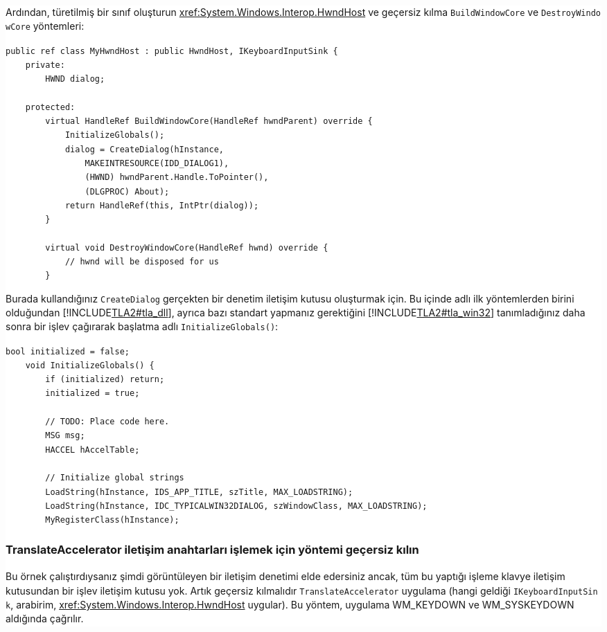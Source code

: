  Ardından, türetilmiş bir sınıf oluşturun <xref:System.Windows.Interop.HwndHost> ve geçersiz kılma `BuildWindowCore` ve `DestroyWindowCore` yöntemleri:  
  
```  
public ref class MyHwndHost : public HwndHost, IKeyboardInputSink {  
    private:  
        HWND dialog;  
  
    protected:   
        virtual HandleRef BuildWindowCore(HandleRef hwndParent) override {  
            InitializeGlobals();   
            dialog = CreateDialog(hInstance,   
                MAKEINTRESOURCE(IDD_DIALOG1),   
                (HWND) hwndParent.Handle.ToPointer(),  
                (DLGPROC) About);   
            return HandleRef(this, IntPtr(dialog));  
        }  
  
        virtual void DestroyWindowCore(HandleRef hwnd) override {  
            // hwnd will be disposed for us  
        }  
```  
  
 Burada kullandığınız `CreateDialog` gerçekten bir denetim iletişim kutusu oluşturmak için.  Bu içinde adlı ilk yöntemlerden birini olduğundan [!INCLUDE[TLA2#tla_dll](../../../../includes/tla2sharptla-dll-md.md)], ayrıca bazı standart yapmanız gerektiğini [!INCLUDE[TLA2#tla_win32](../../../../includes/tla2sharptla-win32-md.md)] tanımladığınız daha sonra bir işlev çağırarak başlatma adlı `InitializeGlobals()`:  
  
```  
bool initialized = false;  
    void InitializeGlobals() {  
        if (initialized) return;  
        initialized = true;  
  
        // TODO: Place code here.  
        MSG msg;  
        HACCEL hAccelTable;  
  
        // Initialize global strings  
        LoadString(hInstance, IDS_APP_TITLE, szTitle, MAX_LOADSTRING);  
        LoadString(hInstance, IDC_TYPICALWIN32DIALOG, szWindowClass, MAX_LOADSTRING);  
        MyRegisterClass(hInstance);  
```  
  
### <a name="override-translateaccelerator-method-to-handle-dialog-keys"></a>TranslateAccelerator iletişim anahtarları işlemek için yöntemi geçersiz kılın  
 Bu örnek çalıştırdıysanız şimdi görüntüleyen bir iletişim denetimi elde edersiniz ancak, tüm bu yaptığı işleme klavye iletişim kutusundan bir işlev iletişim kutusu yok.  Artık geçersiz kılmalıdır `TranslateAccelerator` uygulama (hangi geldiği `IKeyboardInputSink`, arabirim, <xref:System.Windows.Interop.HwndHost> uygular).  Bu yöntem, uygulama WM_KEYDOWN ve WM_SYSKEYDOWN aldığında çağrılır.  
  